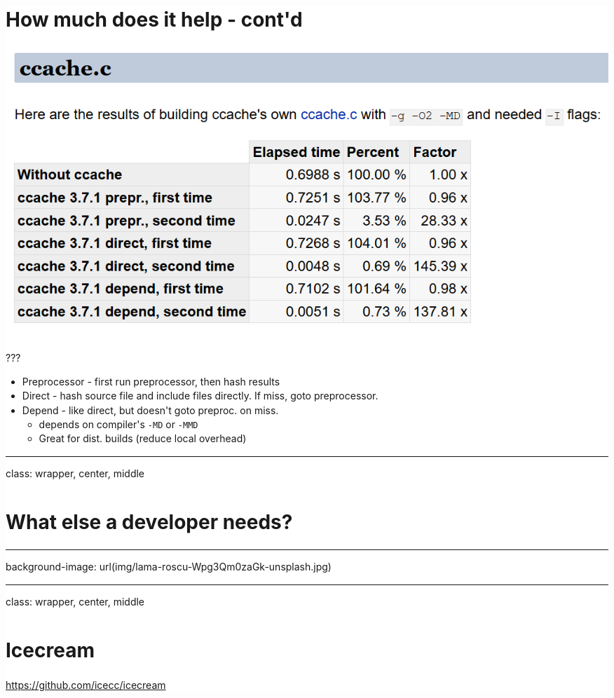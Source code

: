 
# How much does it help - cont'd

![Benchmark](img/ccache.png)

???

- Preprocessor - first run preprocessor, then hash results
- Direct - hash source file and include files directly. If miss, goto preprocessor.
- Depend - like direct, but doesn't goto preproc. on miss. 
  - depends on compiler's `-MD` or `-MMD`
  - Great for dist. builds (reduce local overhead)

---

class: wrapper, center, middle

# What else a developer needs?

---

background-image: url(img/lama-roscu-Wpg3Qm0zaGk-unsplash.jpg)

---

class: wrapper, center, middle

# Icecream

https://github.com/icecc/icecream
